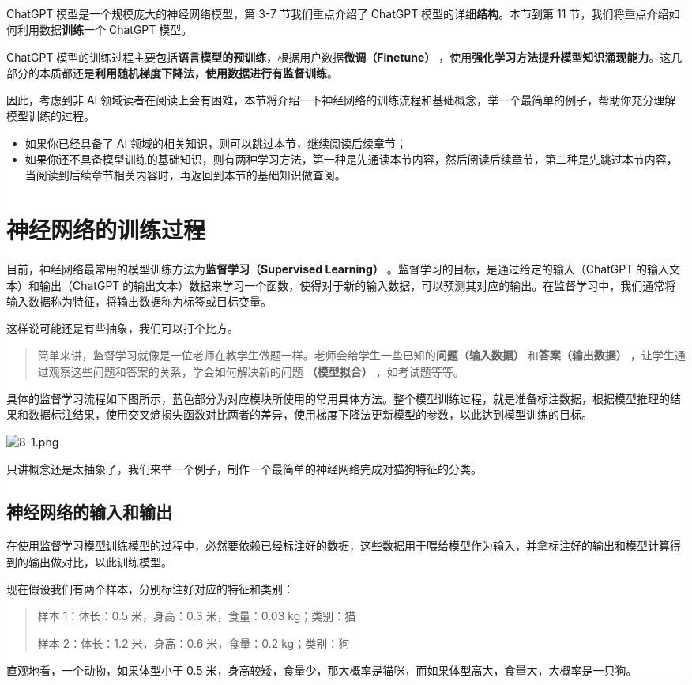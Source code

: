 ChatGPT 模型是一个规模庞大的神经网络模型，第 3-7 节我们重点介绍了 ChatGPT 模型的详细**结构**。本节到第 11 节，我们将重点介绍如何利用数据**训练**一个 ChatGPT 模型。

  


ChatGPT 模型的训练过程主要包括**语言模型的预训练**，根据用户数据**微调（Finetune）** ，使用**强化学习方法提升模型知识涌现能力**。这几部分的本质都还是**利用随机梯度下降法，使用数据进行有监督训练**。

  


因此，考虑到非 AI 领域读者在阅读上会有困难，本节将介绍一下神经网络的训练流程和基础概念，举一个最简单的例子，帮助你充分理解模型训练的过程。

-   如果你已经具备了 AI 领域的相关知识，则可以跳过本节，继续阅读后续章节；
-   如果你还不具备模型训练的基础知识，则有两种学习方法，第一种是先通读本节内容，然后阅读后续章节，第二种是先跳过本节内容，当阅读到后续章节相关内容时，再返回到本节的基础知识做查阅。

  


# 神经网络的训练过程

目前，神经网络最常用的模型训练方法为**监督学习（Supervised Learning）** 。监督学习的目标，是通过给定的输入（ChatGPT 的输入文本）和输出（ChatGPT 的输出文本）数据来学习一个函数，使得对于新的输入数据，可以预测其对应的输出。在监督学习中，我们通常将输入数据称为特征，将输出数据称为标签或目标变量。

这样说可能还是有些抽象，我们可以打个比方。

  


> 简单来讲，监督学习就像是一位老师在教学生做题一样。老师会给学生一些已知的**问题（输入数据）** 和**答案（输出数据）** ，让学生通过观察这些问题和答案的关系，学会如何解决新的问题 **（模型拟合）** ，如考试题等等。

  


具体的监督学习流程如下图所示，蓝色部分为对应模块所使用的常用具体方法。整个模型训练过程，就是准备标注数据，根据模型推理的结果和数据标注结果，使用交叉熵损失函数对比两者的差异，使用梯度下降法更新模型的参数，以此达到模型训练的目标。


![8-1.png](https://p1-juejin.byteimg.com/tos-cn-i-k3u1fbpfcp/1007535d8d364bb3ab3c1a691550e106~tplv-k3u1fbpfcp-watermark.image?)

只讲概念还是太抽象了，我们来举一个例子，制作一个最简单的神经网络完成对猫狗特征的分类。

  


## 神经网络的输入和输出

在使用监督学习模型训练模型的过程中，必然要依赖已经标注好的数据，这些数据用于喂给模型作为输入，并拿标注好的输出和模型计算得到的输出做对比，以此训练模型。

  


现在假设我们有两个样本，分别标注好对应的特征和类别：

> 样本 1：体长：0.5 米，身高：0.3 米，食量：0.03 kg；类别：猫
>
> 样本 2：体长：1.2 米，身高：0.6 米，食量：0.2 kg；类别：狗

  


直观地看，一个动物，如果体型小于 0.5 米，身高较矮，食量少，那大概率是猫咪，而如果体型高大，食量大，大概率是一只狗。

  
